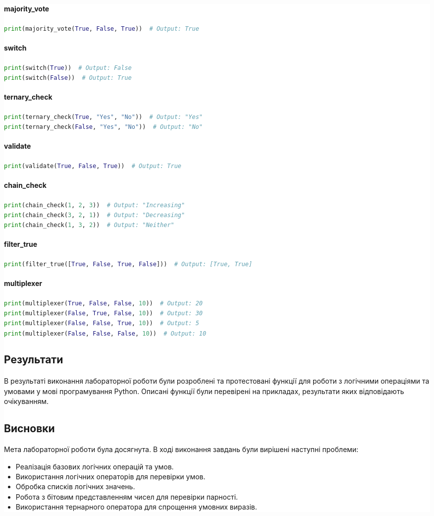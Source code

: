 #### majority_vote
```python
print(majority_vote(True, False, True))  # Output: True
```

#### switch
```python
print(switch(True))  # Output: False
print(switch(False))  # Output: True
```

#### ternary_check
```python
print(ternary_check(True, "Yes", "No"))  # Output: "Yes"
print(ternary_check(False, "Yes", "No"))  # Output: "No"
```

#### validate
```python
print(validate(True, False, True))  # Output: True
```

#### chain_check
```python
print(chain_check(1, 2, 3))  # Output: "Increasing"
print(chain_check(3, 2, 1))  # Output: "Decreasing"
print(chain_check(1, 3, 2))  # Output: "Neither"
```

#### filter_true
```python
print(filter_true([True, False, True, False]))  # Output: [True, True]
```

#### multiplexer
```python
print(multiplexer(True, False, False, 10))  # Output: 20
print(multiplexer(False, True, False, 10))  # Output: 30
print(multiplexer(False, False, True, 10))  # Output: 5
print(multiplexer(False, False, False, 10))  # Output: 10
```

## Результати

В результаті виконання лабораторної роботи були розроблені та протестовані функції для роботи з логічними операціями та умовами у мові програмування Python. Описані функції були перевірені на прикладах, результати яких відповідають очікуванням.

## Висновки

Мета лабораторної роботи була досягнута. В ході виконання завдань були вирішені наступні проблеми:

- Реалізація базових логічних операцій та умов.
- Використання логічних операторів для перевірки умов.
- Обробка списків логічних значень.
- Робота з бітовим представленням чисел для перевірки парності.
- Використання тернарного оператора для спрощення умовних виразів.
